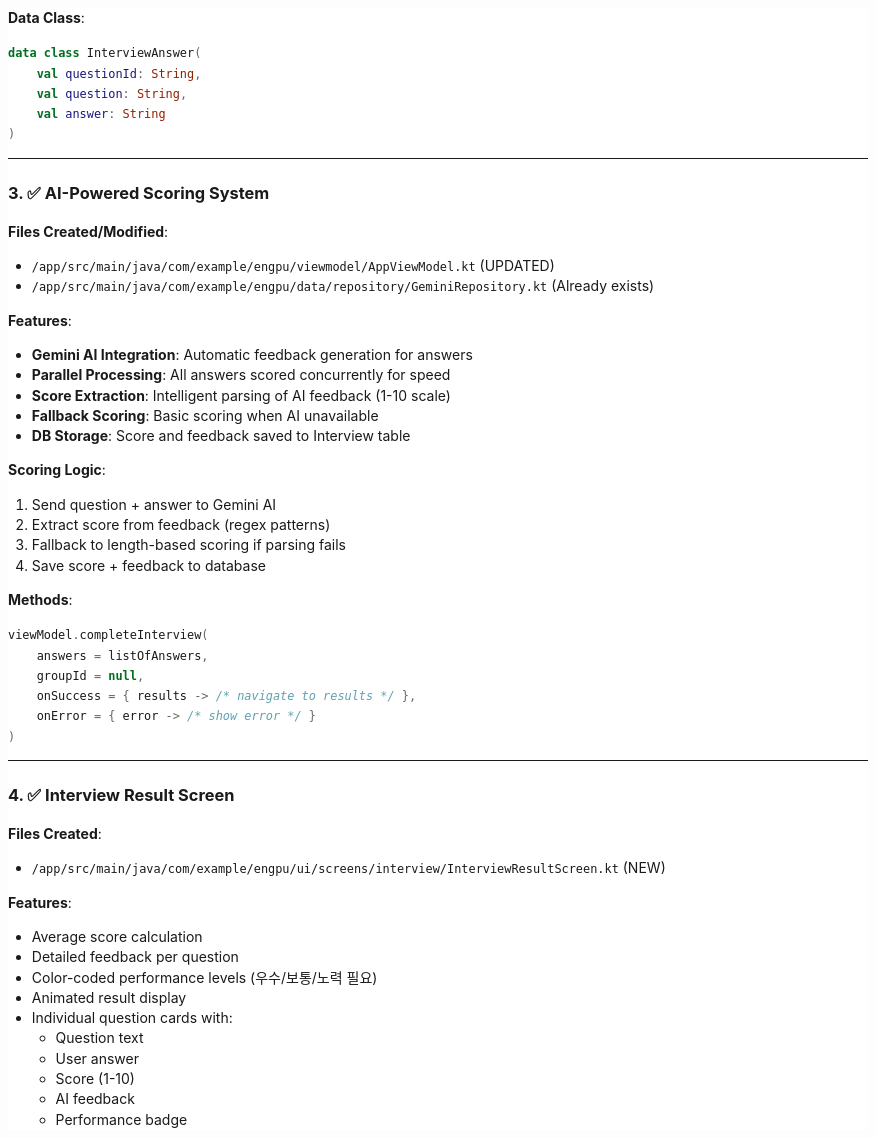 **Data Class**:
```kotlin
data class InterviewAnswer(
    val questionId: String,
    val question: String,
    val answer: String
)
```

---

### 3. ✅ AI-Powered Scoring System
**Files Created/Modified**:
- `/app/src/main/java/com/example/engpu/viewmodel/AppViewModel.kt` (UPDATED)
- `/app/src/main/java/com/example/engpu/data/repository/GeminiRepository.kt` (Already exists)

**Features**:
- **Gemini AI Integration**: Automatic feedback generation for answers
- **Parallel Processing**: All answers scored concurrently for speed
- **Score Extraction**: Intelligent parsing of AI feedback (1-10 scale)
- **Fallback Scoring**: Basic scoring when AI unavailable
- **DB Storage**: Score and feedback saved to Interview table

**Scoring Logic**:
1. Send question + answer to Gemini AI
2. Extract score from feedback (regex patterns)
3. Fallback to length-based scoring if parsing fails
4. Save score + feedback to database

**Methods**:
```kotlin
viewModel.completeInterview(
    answers = listOfAnswers,
    groupId = null,
    onSuccess = { results -> /* navigate to results */ },
    onError = { error -> /* show error */ }
)
```

---

### 4. ✅ Interview Result Screen
**Files Created**:
- `/app/src/main/java/com/example/engpu/ui/screens/interview/InterviewResultScreen.kt` (NEW)

**Features**:
- Average score calculation
- Detailed feedback per question
- Color-coded performance levels (우수/보통/노력 필요)
- Animated result display
- Individual question cards with:
  - Question text
  - User answer
  - Score (1-10)
  - AI feedback
  - Performance badge
